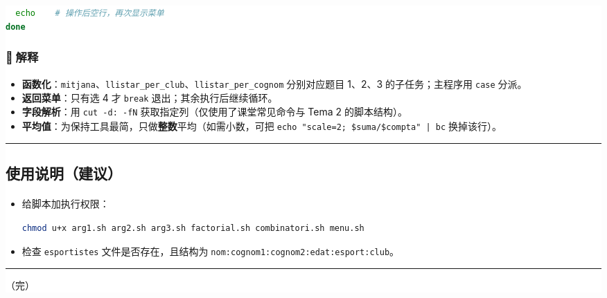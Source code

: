 ```bash
  echo    # 操作后空行，再次显示菜单
done
```

### 💬 解释
- **函数化**：`mitjana`、`llistar_per_club`、`llistar_per_cognom` 分别对应题目 1、2、3 的子任务；主程序用 `case` 分派。
- **返回菜单**：只有选 4 才 `break` 退出；其余执行后继续循环。
- **字段解析**：用 `cut -d: -fN` 获取指定列（仅使用了课堂常见命令与 Tema 2 的脚本结构）。
- **平均值**：为保持工具最简，只做**整数**平均（如需小数，可把 `echo "scale=2; $suma/$compta" | bc` 换掉该行）。

---

## 使用说明（建议）

- 给脚本加执行权限：
  ```bash
  chmod u+x arg1.sh arg2.sh arg3.sh factorial.sh combinatori.sh menu.sh
  ```
- 检查 `esportistes` 文件是否存在，且结构为 `nom:cognom1:cognom2:edat:esport:club`。

---

（完）
